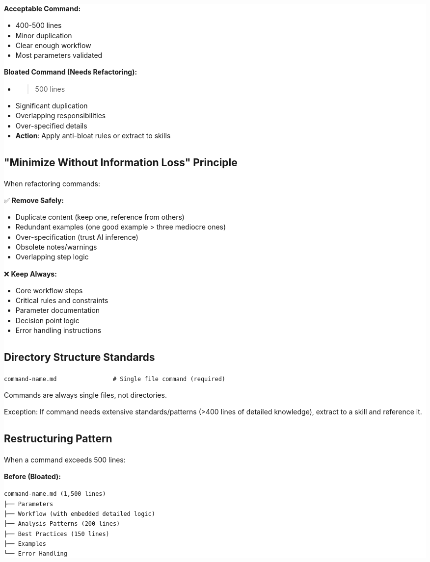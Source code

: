 **Acceptable Command:**
- 400-500 lines
- Minor duplication
- Clear enough workflow
- Most parameters validated

**Bloated Command (Needs Refactoring):**
- > 500 lines
- Significant duplication
- Overlapping responsibilities
- Over-specified details
- **Action**: Apply anti-bloat rules or extract to skills

## "Minimize Without Information Loss" Principle

When refactoring commands:

✅ **Remove Safely:**
- Duplicate content (keep one, reference from others)
- Redundant examples (one good example > three mediocre ones)
- Over-specification (trust AI inference)
- Obsolete notes/warnings
- Overlapping step logic

❌ **Keep Always:**
- Core workflow steps
- Critical rules and constraints
- Parameter documentation
- Decision point logic
- Error handling instructions

## Directory Structure Standards

```
command-name.md                # Single file command (required)
```

Commands are always single files, not directories.

Exception: If command needs extensive standards/patterns (>400 lines of detailed knowledge), extract to a skill and reference it.

## Restructuring Pattern

When a command exceeds 500 lines:

**Before (Bloated):**
```
command-name.md (1,500 lines)
├── Parameters
├── Workflow (with embedded detailed logic)
├── Analysis Patterns (200 lines)
├── Best Practices (150 lines)
├── Examples
└── Error Handling
```
